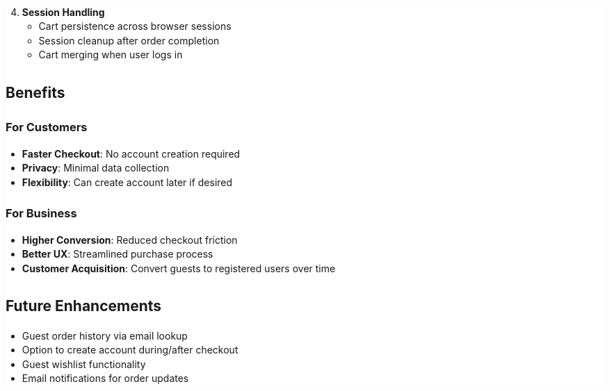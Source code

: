 4. **Session Handling**
   - Cart persistence across browser sessions
   - Session cleanup after order completion
   - Cart merging when user logs in

## Benefits

### For Customers

- **Faster Checkout**: No account creation required
- **Privacy**: Minimal data collection
- **Flexibility**: Can create account later if desired

### For Business

- **Higher Conversion**: Reduced checkout friction
- **Better UX**: Streamlined purchase process
- **Customer Acquisition**: Convert guests to registered users over time

## Future Enhancements

- Guest order history via email lookup
- Option to create account during/after checkout
- Guest wishlist functionality
- Email notifications for order updates
